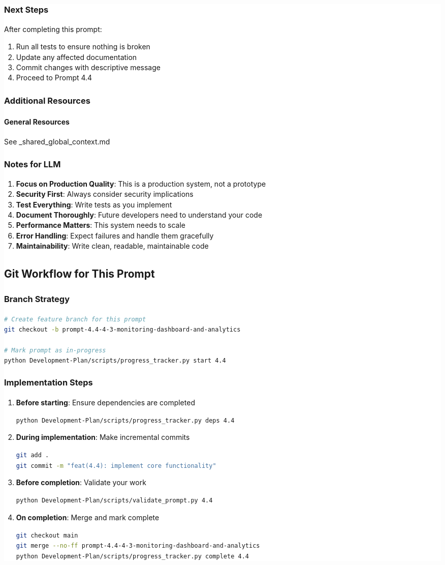### Next Steps

After completing this prompt:
1. Run all tests to ensure nothing is broken
2. Update any affected documentation
3. Commit changes with descriptive message
4. Proceed to Prompt 4.4

### Additional Resources

#### General Resources
See _shared_global_context.md

### Notes for LLM

1. **Focus on Production Quality**: This is a production system, not a prototype
2. **Security First**: Always consider security implications
3. **Test Everything**: Write tests as you implement
4. **Document Thoroughly**: Future developers need to understand your code
5. **Performance Matters**: This system needs to scale
6. **Error Handling**: Expect failures and handle them gracefully
7. **Maintainability**: Write clean, readable, maintainable code


## Git Workflow for This Prompt

### Branch Strategy
```bash
# Create feature branch for this prompt
git checkout -b prompt-4.4-4-3-monitoring-dashboard-and-analytics

# Mark prompt as in-progress
python Development-Plan/scripts/progress_tracker.py start 4.4
```

### Implementation Steps
1. **Before starting**: Ensure dependencies are completed
   ```bash
   python Development-Plan/scripts/progress_tracker.py deps 4.4
   ```

2. **During implementation**: Make incremental commits
   ```bash
   git add .
   git commit -m "feat(4.4): implement core functionality"
   ```

3. **Before completion**: Validate your work
   ```bash
   python Development-Plan/scripts/validate_prompt.py 4.4
   ```

4. **On completion**: Merge and mark complete
   ```bash
   git checkout main
   git merge --no-ff prompt-4.4-4-3-monitoring-dashboard-and-analytics
   python Development-Plan/scripts/progress_tracker.py complete 4.4
   ```
